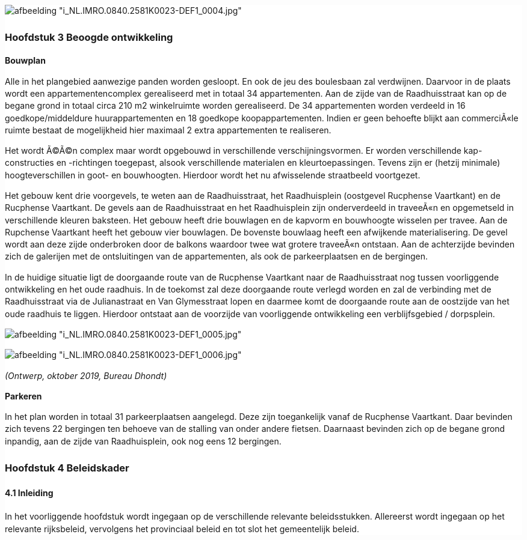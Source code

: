 ![afbeelding "i_NL.IMRO.0840.2581K0023-DEF1_0004.jpg"](i_NL.IMRO.0840.2581K0023-DEF1_0004.jpg)

### Hoofdstuk 3 Beoogde ontwikkeling

**Bouwplan**

Alle in het plangebied aanwezige panden worden gesloopt. En ook de jeu des boulesbaan zal verdwijnen. Daarvoor in de plaats wordt een appartementencomplex gerealiseerd met in totaal 34 appartementen. Aan de zijde van de Raadhuisstraat kan op de begane grond in totaal circa 210 m2 winkelruimte worden gerealiseerd. De 34 appartementen worden verdeeld in 16 goedkope/middeldure huurappartementen en 18 goedkope koopappartementen. Indien er geen behoefte blijkt aan commerciÃ«le ruimte bestaat de mogelijkheid hier maximaal 2 extra appartementen te realiseren.

Het wordt Ã©Ã©n complex maar wordt opgebouwd in verschillende verschijningsvormen. Er worden verschillende kap\-constructies en \-richtingen toegepast, alsook verschillende materialen en kleurtoepassingen. Tevens zijn er (hetzij minimale) hoogteverschillen in goot\- en bouwhoogten. Hierdoor wordt het nu afwisselende straatbeeld voortgezet.

Het gebouw kent drie voorgevels, te weten aan de Raadhuisstraat, het Raadhuisplein (oostgevel Rucphense Vaartkant) en de Rucphense Vaartkant. De gevels aan de Raadhuisstraat en het Raadhuisplein zijn onderverdeeld in traveeÃ«n en opgemetseld in verschillende kleuren baksteen. Het gebouw heeft drie bouwlagen en de kapvorm en bouwhoogte wisselen per travee. Aan de Rupchense Vaartkant heeft het gebouw vier bouwlagen. De bovenste bouwlaag heeft een afwijkende materialisering. De gevel wordt aan deze zijde onderbroken door de balkons waardoor twee wat grotere traveeÃ«n ontstaan. Aan de achterzijde bevinden zich de galerijen met de ontsluitingen van de appartementen, als ook de parkeerplaatsen en de bergingen.

In de huidige situatie ligt de doorgaande route van de Rucphense Vaartkant naar de Raadhuisstraat nog tussen voorliggende ontwikkeling en het oude raadhuis. In de toekomst zal deze doorgaande route verlegd worden en zal de verbinding met de Raadhuisstraat via de Julianastraat en Van Glymesstraat lopen en daarmee komt de doorgaande route aan de oostzijde van het oude raadhuis te liggen. Hierdoor ontstaat aan de voorzijde van voorliggende ontwikkeling een verblijfsgebied / dorpsplein.

![afbeelding "i_NL.IMRO.0840.2581K0023-DEF1_0005.jpg"](i_NL.IMRO.0840.2581K0023-DEF1_0005.jpg)

![afbeelding "i_NL.IMRO.0840.2581K0023-DEF1_0006.jpg"](i_NL.IMRO.0840.2581K0023-DEF1_0006.jpg)

*(Ontwerp, oktober 2019, Bureau Dhondt)*

**Parkeren**

In het plan worden in totaal 31 parkeerplaatsen aangelegd. Deze zijn toegankelijk vanaf de Rucphense Vaartkant. Daar bevinden zich tevens 22 bergingen ten behoeve van de stalling van onder andere fietsen. Daarnaast bevinden zich op de begane grond inpandig, aan de zijde van Raadhuisplein, ook nog eens 12 bergingen.

### Hoofdstuk 4 Beleidskader

#### 4\.1 Inleiding

In het voorliggende hoofdstuk wordt ingegaan op de verschillende relevante beleidsstukken. Allereerst wordt ingegaan op het relevante rijksbeleid, vervolgens het provinciaal beleid en tot slot het gemeentelijk beleid.
